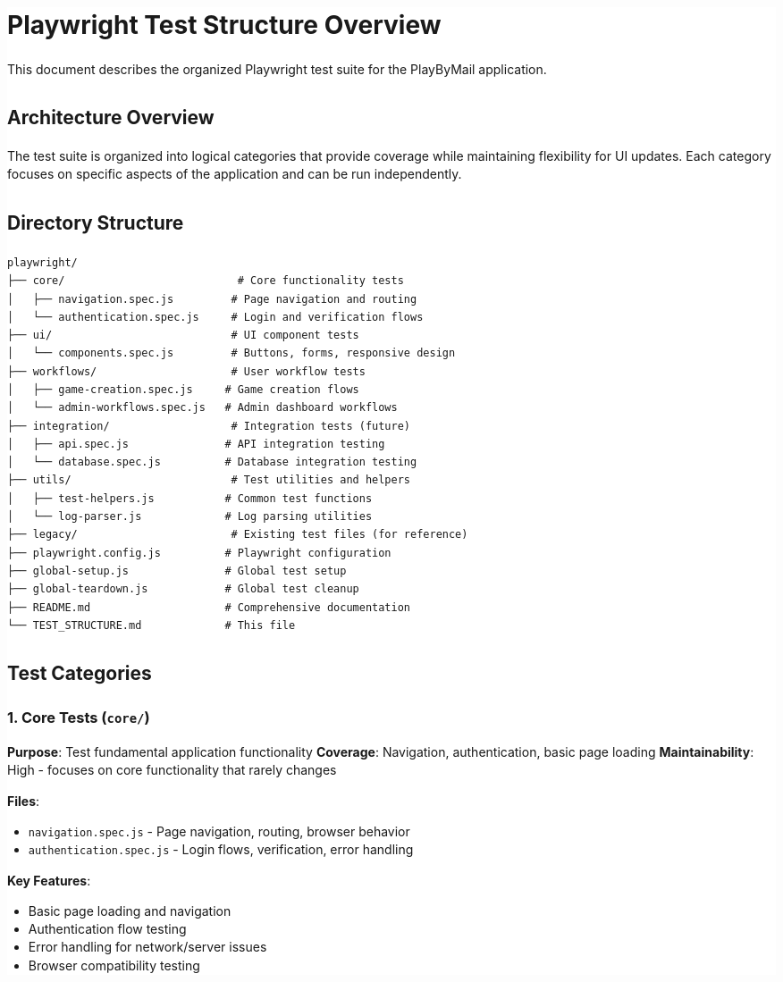 # Playwright Test Structure Overview

This document describes the organized Playwright test suite for the PlayByMail application.

## Architecture Overview

The test suite is organized into logical categories that provide coverage while maintaining flexibility for UI updates. Each category focuses on specific aspects of the application and can be run independently.

## Directory Structure

```
playwright/
├── core/                           # Core functionality tests
│   ├── navigation.spec.js         # Page navigation and routing
│   └── authentication.spec.js     # Login and verification flows
├── ui/                            # UI component tests
│   └── components.spec.js         # Buttons, forms, responsive design
├── workflows/                     # User workflow tests
│   ├── game-creation.spec.js     # Game creation flows
│   └── admin-workflows.spec.js   # Admin dashboard workflows
├── integration/                   # Integration tests (future)
│   ├── api.spec.js               # API integration testing
│   └── database.spec.js          # Database integration testing
├── utils/                         # Test utilities and helpers
│   ├── test-helpers.js           # Common test functions
│   └── log-parser.js             # Log parsing utilities
├── legacy/                        # Existing test files (for reference)
├── playwright.config.js          # Playwright configuration
├── global-setup.js               # Global test setup
├── global-teardown.js            # Global test cleanup
├── README.md                     # Comprehensive documentation
└── TEST_STRUCTURE.md             # This file
```

## Test Categories

### 1. Core Tests (`core/`)
**Purpose**: Test fundamental application functionality
**Coverage**: Navigation, authentication, basic page loading
**Maintainability**: High - focuses on core functionality that rarely changes

**Files**:
- `navigation.spec.js` - Page navigation, routing, browser behavior
- `authentication.spec.js` - Login flows, verification, error handling

**Key Features**:
- Basic page loading and navigation
- Authentication flow testing
- Error handling for network/server issues
- Browser compatibility testing
